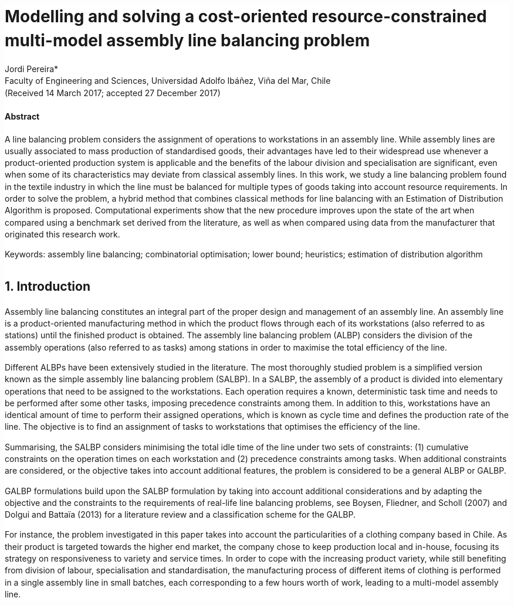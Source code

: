 # Modelling and solving a cost-oriented resource-constrained multi-model assembly line balancing problem 

Jordi Pereira*<br>Faculty of Engineering and Sciences, Universidad Adolfo Ibáñez, Viña del Mar, Chile<br>(Received 14 March 2017; accepted 27 December 2017)


#### Abstract

A line balancing problem considers the assignment of operations to workstations in an assembly line. While assembly lines are usually associated to mass production of standardised goods, their advantages have led to their widespread use whenever a product-oriented production system is applicable and the benefits of the labour division and specialisation are significant, even when some of its characteristics may deviate from classical assembly lines. In this work, we study a line balancing problem found in the textile industry in which the line must be balanced for multiple types of goods taking into account resource requirements. In order to solve the problem, a hybrid method that combines classical methods for line balancing with an Estimation of Distribution Algorithm is proposed. Computational experiments show that the new procedure improves upon the state of the art when compared using a benchmark set derived from the literature, as well as when compared using data from the manufacturer that originated this research work.


Keywords: assembly line balancing; combinatorial optimisation; lower bound; heuristics; estimation of distribution algorithm

## 1. Introduction

Assembly line balancing constitutes an integral part of the proper design and management of an assembly line. An assembly line is a product-oriented manufacturing method in which the product flows through each of its workstations (also referred to as stations) until the finished product is obtained. The assembly line balancing problem (ALBP) considers the division of the assembly operations (also referred to as tasks) among stations in order to maximise the total efficiency of the line.

Different ALBPs have been extensively studied in the literature. The most thoroughly studied problem is a simplified version known as the simple assembly line balancing problem (SALBP). In a SALBP, the assembly of a product is divided into elementary operations that need to be assigned to the workstations. Each operation requires a known, deterministic task time and needs to be performed after some other tasks, imposing precedence constraints among them. In addition to this, workstations have an identical amount of time to perform their assigned operations, which is known as cycle time and defines the production rate of the line. The objective is to find an assignment of tasks to workstations that optimises the efficiency of the line.

Summarising, the SALBP considers minimising the total idle time of the line under two sets of constraints: (1) cumulative constraints on the operation times on each workstation and (2) precedence constraints among tasks. When additional constraints are considered, or the objective takes into account additional features, the problem is considered to be a general ALBP or GALBP.

GALBP formulations build upon the SALBP formulation by taking into account additional considerations and by adapting the objective and the constraints to the requirements of real-life line balancing problems, see Boysen, Fliedner, and Scholl (2007) and Dolgui and Battaïa (2013) for a literature review and a classification scheme for the GALBP.

For instance, the problem investigated in this paper takes into account the particularities of a clothing company based in Chile. As their product is targeted towards the higher end market, the company chose to keep production local and in-house, focusing its strategy on responsiveness to variety and service times. In order to cope with the increasing product variety, while still benefiting from division of labour, specialisation and standardisation, the manufacturing process of different items of clothing is performed in a single assembly line in small batches, each corresponding to a few hours worth of work, leading to a multi-model assembly line.
